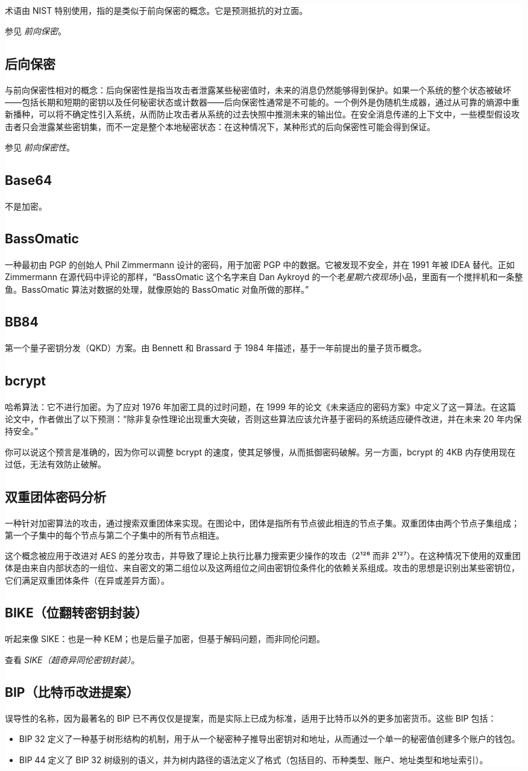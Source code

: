 术语由 NIST 特别使用，指的是类似于前向保密的概念。它是预测抵抗的对立面。

参见 *前向保密*。

## 后向保密

与前向保密性相对的概念：后向保密性是指当攻击者泄露某些秘密值时，未来的消息仍然能够得到保护。如果一个系统的整个状态被破坏——包括长期和短期的密钥以及任何秘密状态或计数器——后向保密性通常是不可能的。一个例外是伪随机生成器，通过从可靠的熵源中重新播种，可以将不确定性引入系统，从而防止攻击者从系统的过去快照中推测未来的输出位。在安全消息传递的上下文中，一些模型假设攻击者只会泄露某些密钥集，而不一定是整个本地秘密状态：在这种情况下，某种形式的后向保密性可能会得到保证。

参见 *前向保密性*。

## Base64

不是加密。

## BassOmatic

一种最初由 PGP 的创始人 Phil Zimmermann 设计的密码，用于加密 PGP 中的数据。它被发现不安全，并在 1991 年被 IDEA 替代。正如 Zimmermann 在源代码中评论的那样，“BassOmatic 这个名字来自 Dan Aykroyd 的一个老*星期六夜现场*小品，里面有一个搅拌机和一条整鱼。BassOmatic 算法对数据的处理，就像原始的 BassOmatic 对鱼所做的那样。”

## BB84

第一个量子密钥分发（QKD）方案。由 Bennett 和 Brassard 于 1984 年描述，基于一年前提出的量子货币概念。

## bcrypt

哈希算法：它不进行加密。为了应对 1976 年加密工具的过时问题，在 1999 年的论文《未来适应的密码方案》中定义了这一算法。在这篇论文中，作者做出了以下预测：“除非复杂性理论出现重大突破，否则这些算法应该允许基于密码的系统适应硬件改进，并在未来 20 年内保持安全。”

你可以说这个预言是准确的，因为你可以调整 bcrypt 的速度，使其足够慢，从而抵御密码破解。另一方面，bcrypt 的 4KB 内存使用现在过低，无法有效防止破解。

## 双重团体密码分析

一种针对加密算法的攻击，通过搜索双重团体来实现。在图论中，团体是指所有节点彼此相连的节点子集。双重团体由两个节点子集组成；第一个子集中的每个节点与第二个子集中的所有节点相连。

这个概念被应用于改进对 AES 的差分攻击，并导致了理论上执行比暴力搜索更少操作的攻击（2¹²⁶ 而非 2¹²⁷）。在这种情况下使用的双重团体是由来自内部状态的一组位、来自密文的第二组位以及这两组位之间由密钥位条件化的依赖关系组成。攻击的思想是识别出某些密钥位，它们满足双重团体条件（在异或差异方面）。

## BIKE（位翻转密钥封装）

听起来像 SIKE：也是一种 KEM；也是后量子加密，但基于解码问题，而非同伦问题。

查看 *SIKE（超奇异同伦密钥封装）*。

## BIP（比特币改进提案）

误导性的名称，因为最著名的 BIP 已不再仅仅是提案，而是实际上已成为标准，适用于比特币以外的更多加密货币。这些 BIP 包括：

+   BIP 32 定义了一种基于树形结构的机制，用于从一个秘密种子推导出密钥对和地址，从而通过一个单一的秘密值创建多个账户的钱包。

+   BIP 44 定义了 BIP 32 树级别的语义，并为树内路径的语法定义了格式（包括目的、币种类型、账户、地址类型和地址索引）。
